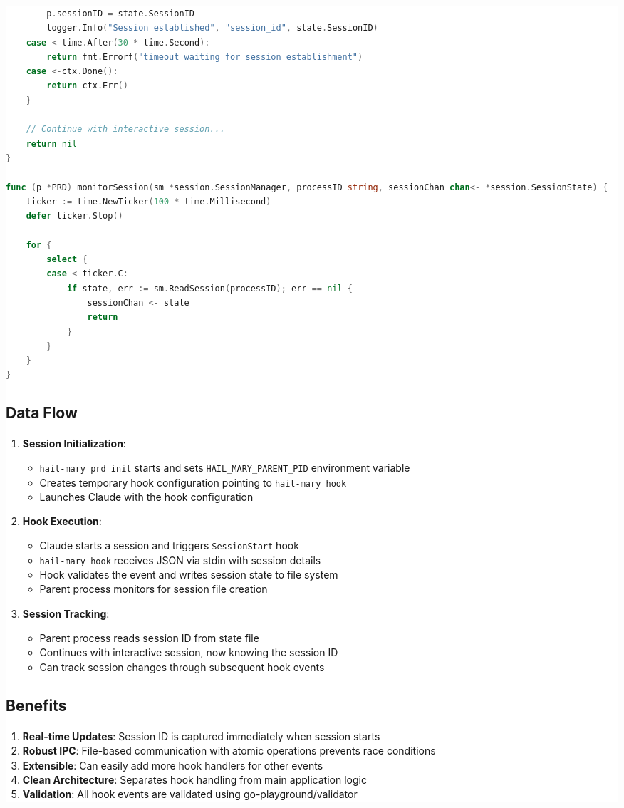 ```go
        p.sessionID = state.SessionID
        logger.Info("Session established", "session_id", state.SessionID)
    case <-time.After(30 * time.Second):
        return fmt.Errorf("timeout waiting for session establishment")
    case <-ctx.Done():
        return ctx.Err()
    }
    
    // Continue with interactive session...
    return nil
}

func (p *PRD) monitorSession(sm *session.SessionManager, processID string, sessionChan chan<- *session.SessionState) {
    ticker := time.NewTicker(100 * time.Millisecond)
    defer ticker.Stop()
    
    for {
        select {
        case <-ticker.C:
            if state, err := sm.ReadSession(processID); err == nil {
                sessionChan <- state
                return
            }
        }
    }
}
```

## Data Flow

1. **Session Initialization**:
   - `hail-mary prd init` starts and sets `HAIL_MARY_PARENT_PID` environment variable
   - Creates temporary hook configuration pointing to `hail-mary hook`
   - Launches Claude with the hook configuration

2. **Hook Execution**:
   - Claude starts a session and triggers `SessionStart` hook
   - `hail-mary hook` receives JSON via stdin with session details
   - Hook validates the event and writes session state to file system
   - Parent process monitors for session file creation

3. **Session Tracking**:
   - Parent process reads session ID from state file
   - Continues with interactive session, now knowing the session ID
   - Can track session changes through subsequent hook events

## Benefits

1. **Real-time Updates**: Session ID is captured immediately when session starts
2. **Robust IPC**: File-based communication with atomic operations prevents race conditions
3. **Extensible**: Can easily add more hook handlers for other events
4. **Clean Architecture**: Separates hook handling from main application logic
5. **Validation**: All hook events are validated using go-playground/validator
